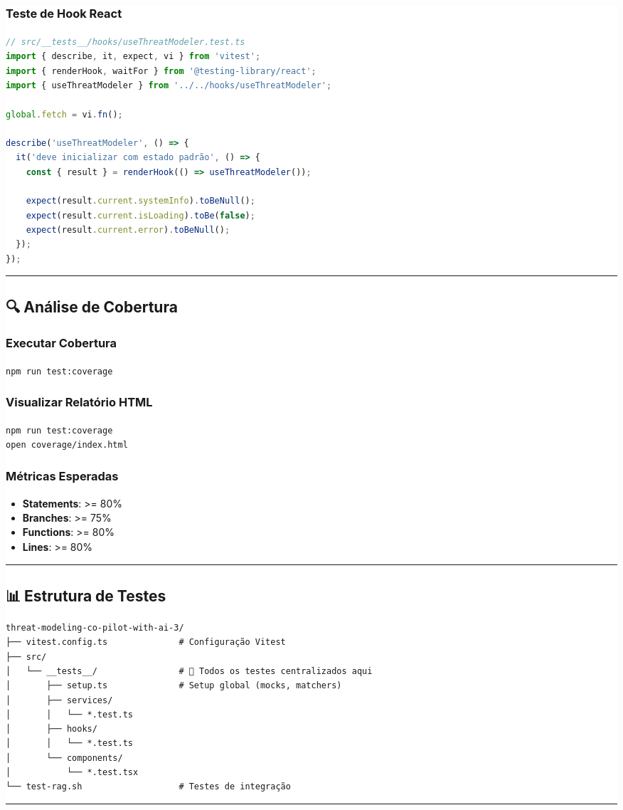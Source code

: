 ### **Teste de Hook React**

```typescript
// src/__tests__/hooks/useThreatModeler.test.ts
import { describe, it, expect, vi } from 'vitest';
import { renderHook, waitFor } from '@testing-library/react';
import { useThreatModeler } from '../../hooks/useThreatModeler';

global.fetch = vi.fn();

describe('useThreatModeler', () => {
  it('deve inicializar com estado padrão', () => {
    const { result } = renderHook(() => useThreatModeler());

    expect(result.current.systemInfo).toBeNull();
    expect(result.current.isLoading).toBe(false);
    expect(result.current.error).toBeNull();
  });
});
```

---

## 🔍 Análise de Cobertura

### **Executar Cobertura**
```bash
npm run test:coverage
```

### **Visualizar Relatório HTML**
```bash
npm run test:coverage
open coverage/index.html
```

### **Métricas Esperadas**
- **Statements**: >= 80%
- **Branches**: >= 75%
- **Functions**: >= 80%
- **Lines**: >= 80%

---

## 📊 Estrutura de Testes

```
threat-modeling-co-pilot-with-ai-3/
├── vitest.config.ts              # Configuração Vitest
├── src/
│   └── __tests__/                # 🎯 Todos os testes centralizados aqui
│       ├── setup.ts              # Setup global (mocks, matchers)
│       ├── services/
│       │   └── *.test.ts
│       ├── hooks/
│       │   └── *.test.ts
│       └── components/
│           └── *.test.tsx
└── test-rag.sh                   # Testes de integração
```

---